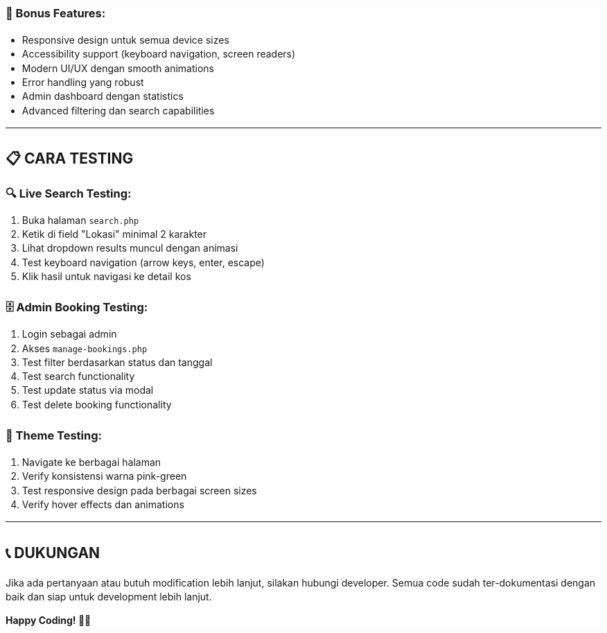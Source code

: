 ### 🌟 Bonus Features:
- Responsive design untuk semua device sizes
- Accessibility support (keyboard navigation, screen readers)
- Modern UI/UX dengan smooth animations
- Error handling yang robust
- Admin dashboard dengan statistics
- Advanced filtering dan search capabilities

---

## 📋 CARA TESTING

### 🔍 Live Search Testing:
1. Buka halaman `search.php`
2. Ketik di field "Lokasi" minimal 2 karakter
3. Lihat dropdown results muncul dengan animasi
4. Test keyboard navigation (arrow keys, enter, escape)
5. Klik hasil untuk navigasi ke detail kos

### 🗄️ Admin Booking Testing:
1. Login sebagai admin
2. Akses `manage-bookings.php`
3. Test filter berdasarkan status dan tanggal
4. Test search functionality
5. Test update status via modal
6. Test delete booking functionality

### 🎨 Theme Testing:
1. Navigate ke berbagai halaman
2. Verify konsistensi warna pink-green
3. Test responsive design pada berbagai screen sizes
4. Verify hover effects dan animations

---

## 📞 DUKUNGAN

Jika ada pertanyaan atau butuh modification lebih lanjut, silakan hubungi developer. Semua code sudah ter-dokumentasi dengan baik dan siap untuk development lebih lanjut.

**Happy Coding! 🚀✨**